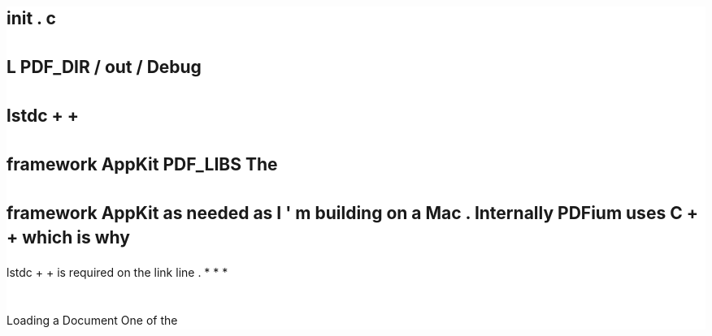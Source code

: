 init
.
c
-
L
PDF_DIR
/
out
/
Debug
-
lstdc
+
+
-
framework
AppKit
PDF_LIBS
The
-
framework
AppKit
as
needed
as
I
'
m
building
on
a
Mac
.
Internally
PDFium
uses
C
+
+
which
is
why
-
lstdc
+
+
is
required
on
the
link
line
.
*
*
*
#
#
Loading
a
Document
One
of
the